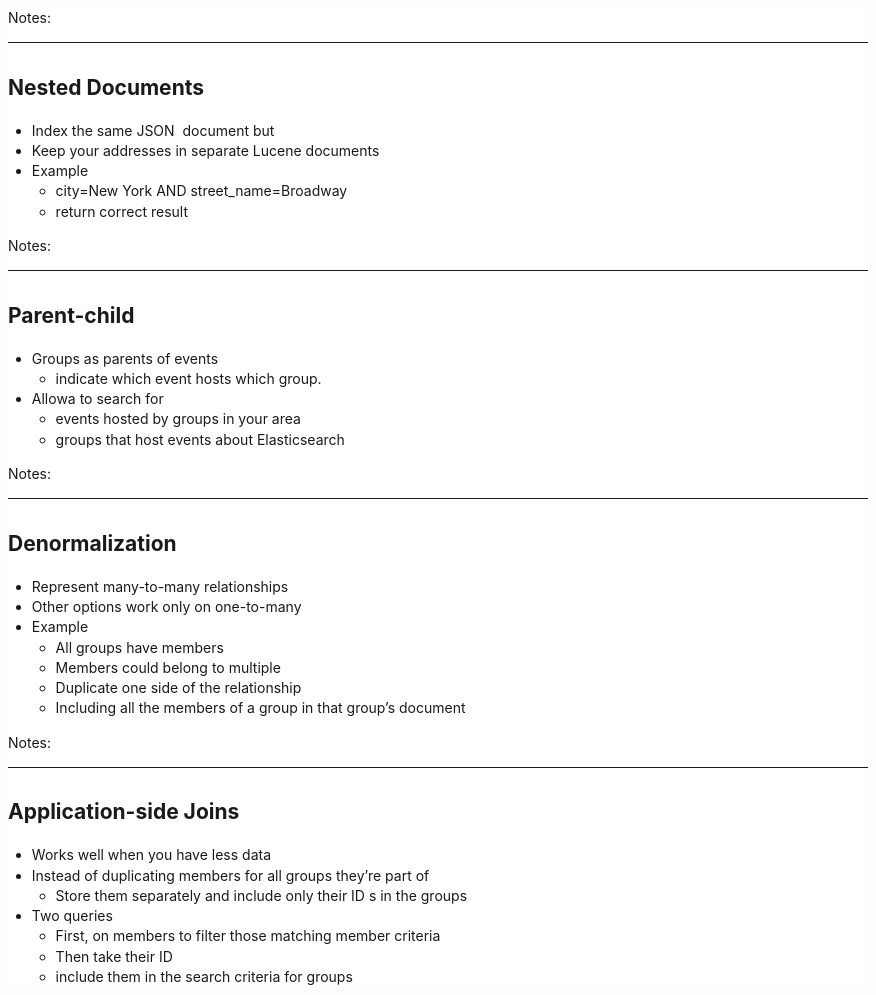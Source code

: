

Notes:


---

## Nested Documents

* Index the same JSON  document but 
* Keep your addresses in separate Lucene documents
* Example
  - city=New York AND street_name=Broadway
  - return correct result



Notes:


---

## Parent-child

* Groups as parents of events 
  - indicate which event hosts which group.
* Allowa to search for 
  - events hosted by groups in your area
  - groups that host events about Elasticsearch



Notes:


---

## Denormalization

* Represent many-to-many relationships
* Other options work only on one-to-many
* Example
  - All groups have members
  - Members could belong to multiple
  - Duplicate one side of the relationship
  - Including all the members of a group in that group’s document

Notes:


---

## Application-side Joins

* Works well when you have less data
* Instead of duplicating members	for all groups they’re part of
  - Store them separately and include only their ID s in the groups
* Two queries
  - First, on members to filter those matching member criteria
  - Then take their ID
  - include them in the search criteria for groups
